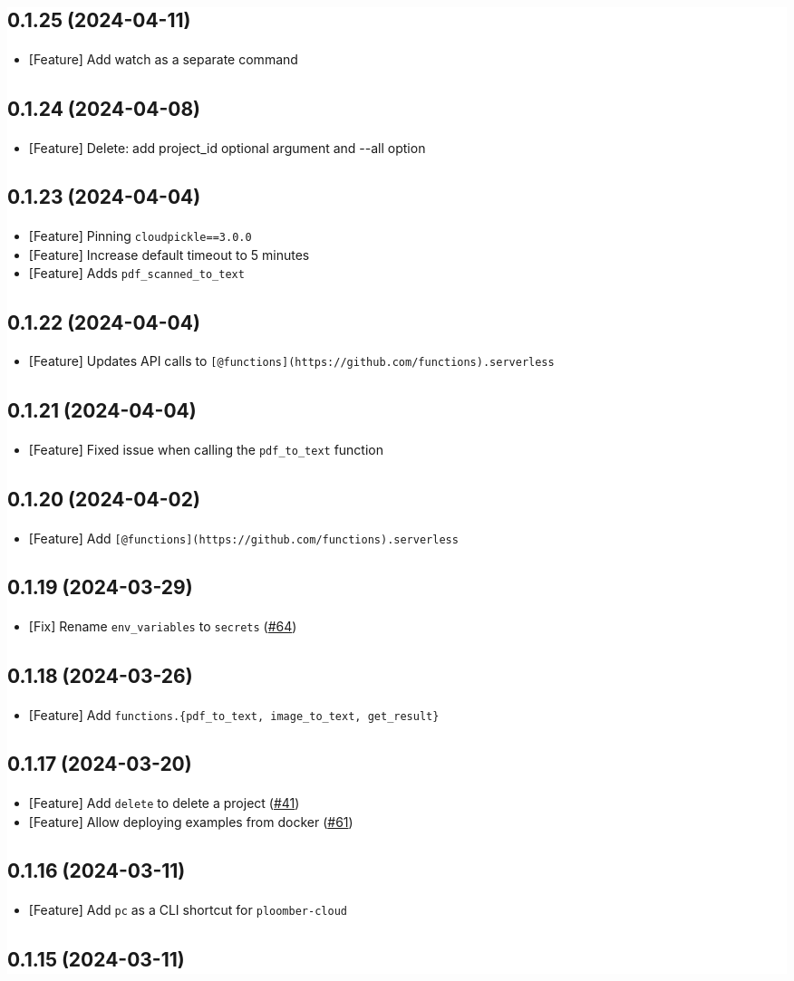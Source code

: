 ## 0.1.25 (2024-04-11)

- [Feature] Add watch as a separate command

## 0.1.24 (2024-04-08)

- [Feature] Delete: add project_id optional argument and --all option

## 0.1.23 (2024-04-04)

- [Feature] Pinning `cloudpickle==3.0.0`
- [Feature] Increase default timeout to 5 minutes
- [Feature] Adds `pdf_scanned_to_text`

## 0.1.22 (2024-04-04)

- [Feature] Updates API calls to `[@functions](https://github.com/functions).serverless`

## 0.1.21 (2024-04-04)

- [Feature] Fixed issue when calling the `pdf_to_text` function

## 0.1.20 (2024-04-02)

- [Feature] Add `[@functions](https://github.com/functions).serverless`

## 0.1.19 (2024-03-29)

- [Fix] Rename `env_variables` to `secrets` ([#64](https://github.com/ploomber/ploomber-cloud/issues/64))

## 0.1.18 (2024-03-26)

- [Feature] Add `functions.{pdf_to_text, image_to_text, get_result}`

## 0.1.17 (2024-03-20)

- [Feature] Add `delete` to delete a project ([#41](https://github.com/ploomber/ploomber-cloud/issues/41))
- [Feature] Allow deploying examples from docker ([#61](https://github.com/ploomber/ploomber-cloud/issues/61))

## 0.1.16 (2024-03-11)

- [Feature] Add `pc` as a CLI shortcut for `ploomber-cloud`

## 0.1.15 (2024-03-11)
